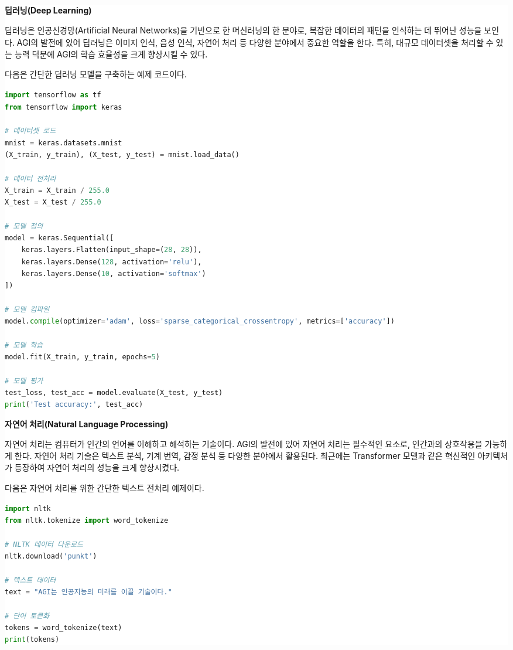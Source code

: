 **딥러닝(Deep Learning)**

딥러닝은 인공신경망(Artificial Neural Networks)을 기반으로 한 머신러닝의 한 분야로, 복잡한 데이터의 패턴을 인식하는 데 뛰어난 성능을 보인다. AGI의 발전에 있어 딥러닝은 이미지 인식, 음성 인식, 자연어 처리 등 다양한 분야에서 중요한 역할을 한다. 특히, 대규모 데이터셋을 처리할 수 있는 능력 덕분에 AGI의 학습 효율성을 크게 향상시킬 수 있다.

다음은 간단한 딥러닝 모델을 구축하는 예제 코드이다.

```python
import tensorflow as tf
from tensorflow import keras

# 데이터셋 로드
mnist = keras.datasets.mnist
(X_train, y_train), (X_test, y_test) = mnist.load_data()

# 데이터 전처리
X_train = X_train / 255.0
X_test = X_test / 255.0

# 모델 정의
model = keras.Sequential([
    keras.layers.Flatten(input_shape=(28, 28)),
    keras.layers.Dense(128, activation='relu'),
    keras.layers.Dense(10, activation='softmax')
])

# 모델 컴파일
model.compile(optimizer='adam', loss='sparse_categorical_crossentropy', metrics=['accuracy'])

# 모델 학습
model.fit(X_train, y_train, epochs=5)

# 모델 평가
test_loss, test_acc = model.evaluate(X_test, y_test)
print('Test accuracy:', test_acc)
```

**자연어 처리(Natural Language Processing)**

자연어 처리는 컴퓨터가 인간의 언어를 이해하고 해석하는 기술이다. AGI의 발전에 있어 자연어 처리는 필수적인 요소로, 인간과의 상호작용을 가능하게 한다. 자연어 처리 기술은 텍스트 분석, 기계 번역, 감정 분석 등 다양한 분야에서 활용된다. 최근에는 Transformer 모델과 같은 혁신적인 아키텍처가 등장하여 자연어 처리의 성능을 크게 향상시켰다.

다음은 자연어 처리를 위한 간단한 텍스트 전처리 예제이다.

```python
import nltk
from nltk.tokenize import word_tokenize

# NLTK 데이터 다운로드
nltk.download('punkt')

# 텍스트 데이터
text = "AGI는 인공지능의 미래를 이끌 기술이다."

# 단어 토큰화
tokens = word_tokenize(text)
print(tokens)
```
